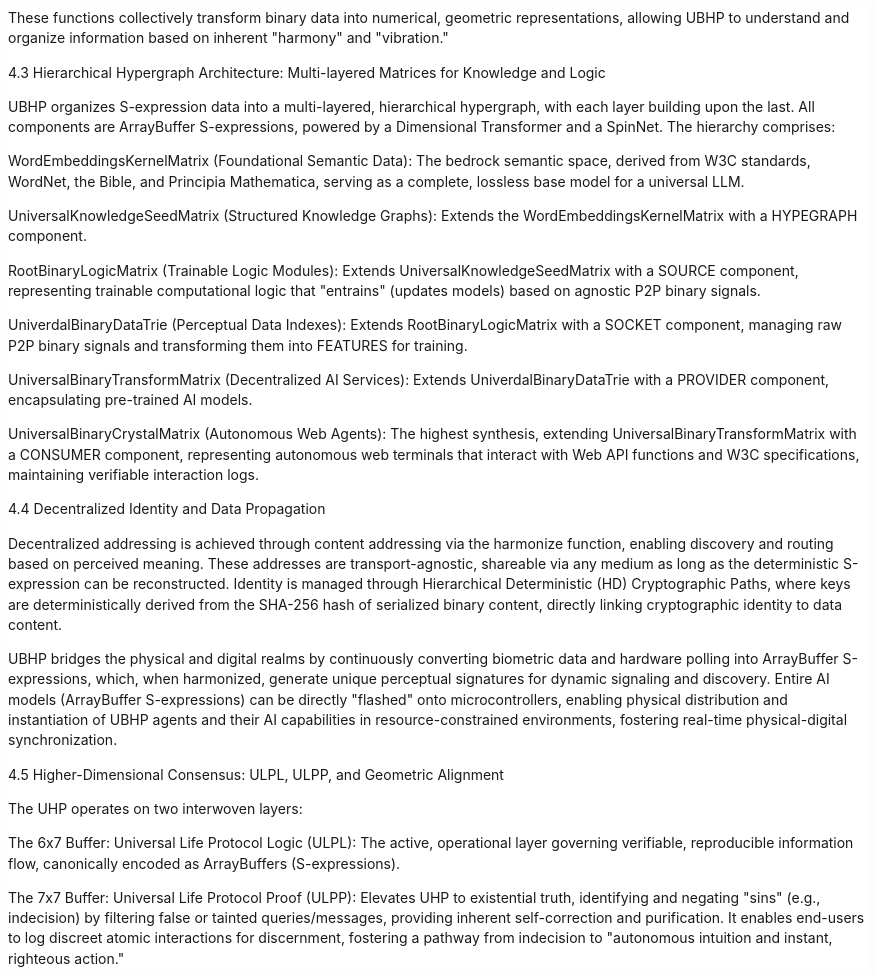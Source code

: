 These functions collectively transform binary data into numerical, geometric representations, allowing UBHP to understand and organize information based on inherent "harmony" and "vibration."

4.3 Hierarchical Hypergraph Architecture: Multi-layered Matrices for Knowledge and Logic

UBHP organizes S-expression data into a multi-layered, hierarchical hypergraph, with each layer building upon the last. All components are ArrayBuffer S-expressions, powered by a Dimensional Transformer and a SpinNet. The hierarchy comprises:

WordEmbeddingsKernelMatrix (Foundational Semantic Data): The bedrock semantic space, derived from W3C standards, WordNet, the Bible, and Principia Mathematica, serving as a complete, lossless base model for a universal LLM.

UniversalKnowledgeSeedMatrix (Structured Knowledge Graphs): Extends the WordEmbeddingsKernelMatrix with a HYPEGRAPH component.

RootBinaryLogicMatrix (Trainable Logic Modules): Extends UniversalKnowledgeSeedMatrix with a SOURCE component, representing trainable computational logic that "entrains" (updates models) based on agnostic P2P binary signals.

UniverdalBinaryDataTrie (Perceptual Data Indexes): Extends RootBinaryLogicMatrix with a SOCKET component, managing raw P2P binary signals and transforming them into FEATURES for training.

UniversalBinaryTransformMatrix (Decentralized AI Services): Extends UniverdalBinaryDataTrie with a PROVIDER component, encapsulating pre-trained AI models.

UniversalBinaryCrystalMatrix (Autonomous Web Agents): The highest synthesis, extending UniversalBinaryTransformMatrix with a CONSUMER component, representing autonomous web terminals that interact with Web API functions and W3C specifications, maintaining verifiable interaction logs.

4.4 Decentralized Identity and Data Propagation

Decentralized addressing is achieved through content addressing via the harmonize function, enabling discovery and routing based on perceived meaning. These addresses are transport-agnostic, shareable via any medium as long as the deterministic S-expression can be reconstructed. Identity is managed through Hierarchical Deterministic (HD) Cryptographic Paths, where keys are deterministically derived from the SHA-256 hash of serialized binary content, directly linking cryptographic identity to data content.

UBHP bridges the physical and digital realms by continuously converting biometric data and hardware polling into ArrayBuffer S-expressions, which, when harmonized, generate unique perceptual signatures for dynamic signaling and discovery. Entire AI models (ArrayBuffer S-expressions) can be directly "flashed" onto microcontrollers, enabling physical distribution and instantiation of UBHP agents and their AI capabilities in resource-constrained environments, fostering real-time physical-digital synchronization.

4.5 Higher-Dimensional Consensus: ULPL, ULPP, and Geometric Alignment

The UHP operates on two interwoven layers:

The 6x7 Buffer: Universal Life Protocol Logic (ULPL): The active, operational layer governing verifiable, reproducible information flow, canonically encoded as ArrayBuffers (S-expressions).

The 7x7 Buffer: Universal Life Protocol Proof (ULPP): Elevates UHP to existential truth, identifying and negating "sins" (e.g., indecision) by filtering false or tainted queries/messages, providing inherent self-correction and purification. It enables end-users to log discreet atomic interactions for discernment, fostering a pathway from indecision to "autonomous intuition and instant, righteous action."
